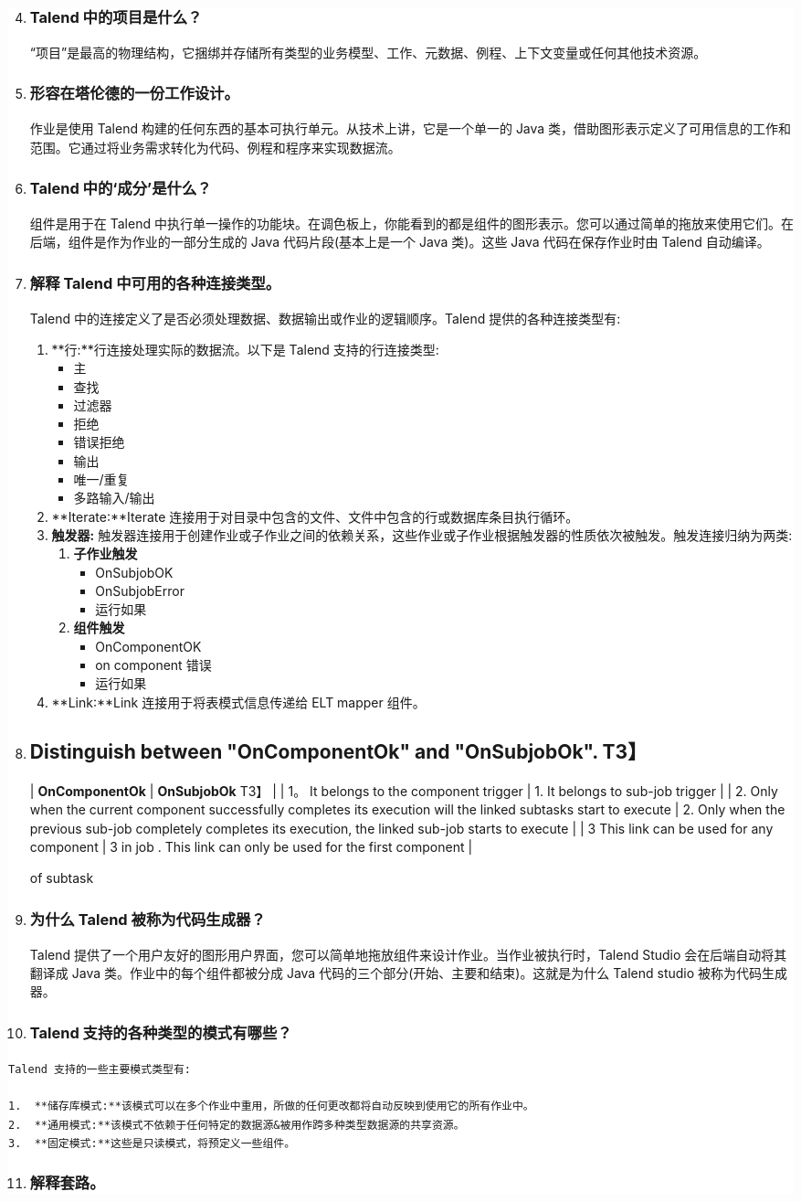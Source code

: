 4.  ### **Talend 中的项目是什么？**

    “项目”是最高的物理结构，它捆绑并存储所有类型的业务模型、工作、元数据、例程、上下文变量或任何其他技术资源。

5.  ### **形容在塔伦德的一份工作设计。**

    作业是使用 Talend 构建的任何东西的基本可执行单元。从技术上讲，它是一个单一的 Java 类，借助图形表示定义了可用信息的工作和范围。它通过将业务需求转化为代码、例程和程序来实现数据流。

6.  ### **Talend 中的‘成分’是什么？**

    组件是用于在 Talend 中执行单一操作的功能块。在调色板上，你能看到的都是组件的图形表示。您可以通过简单的拖放来使用它们。在后端，组件是作为作业的一部分生成的 Java 代码片段(基本上是一个 Java 类)。这些 Java 代码在保存作业时由 Talend 自动编译。

7.  ### **解释 Talend 中可用的各种连接类型。**

    Talend 中的连接定义了是否必须处理数据、数据输出或作业的逻辑顺序。Talend 提供的各种连接类型有:

    1.  **行:**行连接处理实际的数据流。以下是 Talend 支持的行连接类型:
        *   主
        *   查找
        *   过滤器
        *   拒绝
        *   错误拒绝
        *   输出
        *   唯一/重复
        *   多路输入/输出
    2.  **Iterate:**Iterate 连接用于对目录中包含的文件、文件中包含的行或数据库条目执行循环。
    3.  **触发器:** 触发器连接用于创建作业或子作业之间的依赖关系，这些作业或子作业根据触发器的性质依次被触发。触发连接归纳为两类:
        1.  **子作业触发**
            *   OnSubjobOK
            *   OnSubjobError
            *   运行如果
        2.  **组件触发**
            *   OnComponentOK
            *   on component 错误
            *   运行如果
    4.  **Link:**Link 连接用于将表模式信息传递给 ELT mapper 组件。
8.  ## **Distinguish between "OnComponentOk" and "OnSubjobOk".** T3】

    | **OnComponentOk** | **OnSubjobOk** T3】 |
    | 1。 It belongs to the component trigger | 1\. It belongs to sub-job trigger |
    | 2\. Only when the current component successfully completes its execution will the linked subtasks start to execute | 2\. Only when the previous sub-job completely completes its execution, the linked sub-job starts to execute |
    | 3 This link can be used for any component | 3 in job . This link can only be used for the first component |

    of subtask
9.  ### **为什么 Talend 被称为代码生成器？**

    Talend 提供了一个用户友好的图形用户界面，您可以简单地拖放组件来设计作业。当作业被执行时，Talend Studio 会在后端自动将其翻译成 Java 类。作业中的每个组件都被分成 Java 代码的三个部分(开始、主要和结束)。这就是为什么 Talend studio 被称为代码生成器。

10.  ### **Talend 支持的各种类型的模式有哪些？**

    Talend 支持的一些主要模式类型有:

    1.  **储存库模式:**该模式可以在多个作业中重用，所做的任何更改都将自动反映到使用它的所有作业中。
    2.  **通用模式:**该模式不依赖于任何特定的数据源&被用作跨多种类型数据源的共享资源。
    3.  **固定模式:**这些是只读模式，将预定义一些组件。
11.  ### **解释套路。**
